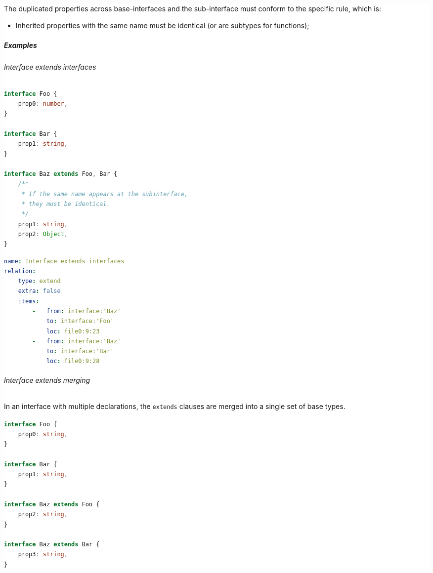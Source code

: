The duplicated properties across base-interfaces and the sub-interface must conform to the
specific rule, which is:

* Inherited properties with the same name must be identical (or are subtypes for
  functions);

##### Examples

###### Interface extends interfaces

```ts
interface Foo {
    prop0: number,
}

interface Bar {
    prop1: string,
}

interface Baz extends Foo, Bar {
    /**
     * If the same name appears at the subinterface,
     * they must be identical.
     */
    prop1: string,
    prop2: Object,
}
```

```yaml
name: Interface extends interfaces
relation:
    type: extend
    extra: false
    items:
        -   from: interface:'Baz'
            to: interface:'Foo'
            loc: file0:9:23
        -   from: interface:'Baz'
            to: interface:'Bar'
            loc: file0:9:28
```

###### Interface extends merging

In an interface with multiple declarations, the `extends` clauses are merged into a single
set of base types.

```ts
interface Foo {
    prop0: string,
}

interface Bar {
    prop1: string,
}

interface Baz extends Foo {
    prop2: string,
}

interface Baz extends Bar {
    prop3: string,
}
```
